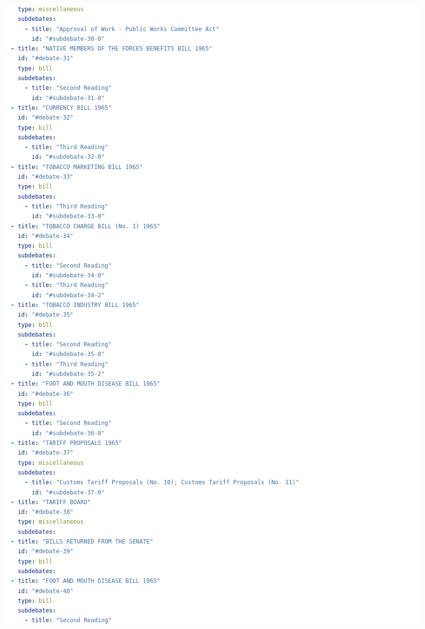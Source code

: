 ```yaml
    type: miscellaneous
    subdebates:
      - title: "Approval of Work - Public Works Committee Act"
        id: "#subdebate-30-0"
  - title: "NATIVE MEMBERS OF THE FORCES BENEFITS BILL 1965"
    id: "#debate-31"
    type: bill
    subdebates:
      - title: "Second Reading"
        id: "#subdebate-31-0"
  - title: "CURRENCY BILL 1965"
    id: "#debate-32"
    type: bill
    subdebates:
      - title: "Third Reading"
        id: "#subdebate-32-0"
  - title: "TOBACCO MARKETING BILL 1965"
    id: "#debate-33"
    type: bill
    subdebates:
      - title: "Third Reading"
        id: "#subdebate-33-0"
  - title: "TOBACCO CHARGE BILL (No. 1) 1965"
    id: "#debate-34"
    type: bill
    subdebates:
      - title: "Second Reading"
        id: "#subdebate-34-0"
      - title: "Third Reading"
        id: "#subdebate-34-2"
  - title: "TOBACCO INDUSTRY BILL 1965"
    id: "#debate-35"
    type: bill
    subdebates:
      - title: "Second Reading"
        id: "#subdebate-35-0"
      - title: "Third Reading"
        id: "#subdebate-35-2"
  - title: "FOOT AND MOUTH DISEASE BILL 1965"
    id: "#debate-36"
    type: bill
    subdebates:
      - title: "Second Reading"
        id: "#subdebate-36-0"
  - title: "TARIFF PROPOSALS 1965"
    id: "#debate-37"
    type: miscellaneous
    subdebates:
      - title: "Customs Tariff Proposals (No. 10); Customs Tariff Proposals (No. 11)"
        id: "#subdebate-37-0"
  - title: "TARIFF BOARD"
    id: "#debate-38"
    type: miscellaneous
    subdebates:
  - title: "BILLS RETURNED FROM THE SENATE"
    id: "#debate-39"
    type: bill
    subdebates:
  - title: "FOOT AND MOUTH DISEASE BILL 1965"
    id: "#debate-40"
    type: bill
    subdebates:
      - title: "Second Reading"
```